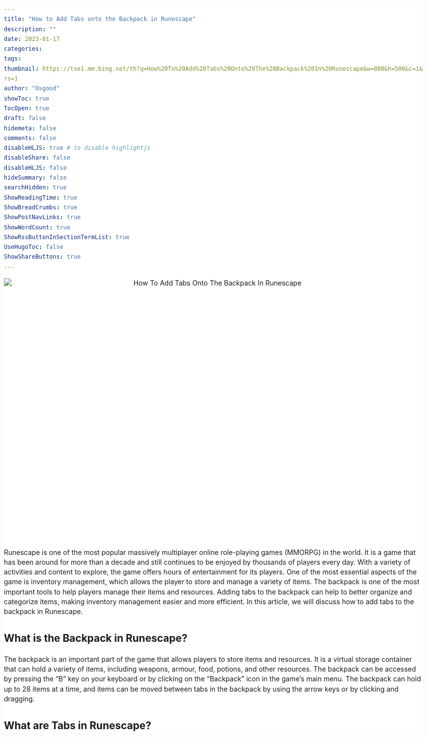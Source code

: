 ```yaml
---
title: "How to Add Tabs onto the Backpack in Runescape"
description: ""
date: 2023-01-17
categories: 
tags: 
thumbnail: https://tse1.mm.bing.net/th?q=How%20To%20Add%20Tabs%20Onto%20The%20Backpack%20In%20Runescape&w=800&h=500&c=1&rs=1
author: "Osgood"
showToc: true
TocOpen: true
draft: false
hidemeta: false
comments: false
disableHLJS: true # to disable highlightjs
disableShare: false
disableHLJS: false
hideSummary: false
searchHidden: true
ShowReadingTime: true
ShowBreadCrumbs: true
ShowPostNavLinks: true
ShowWordCount: true
ShowRssButtonInSectionTermList: true
UseHugoToc: false
ShowShareButtons: true
---
```


<center>
	<img src="https://tse1.mm.bing.net/th?q=How%20To%20Add%20Tabs%20Onto%20The%20Backpack%20In%20Runescape&w=800&h=500&c=1&rs=1" alt="How To Add Tabs Onto The Backpack In Runescape" width="800" height="500" style="display: block; width: 100%; height: auto">
</center>

<p>Runescape is one of the most popular massively multiplayer online role-playing games (MMORPG) in the world. It is a game that has been around for more than a decade and still continues to be enjoyed by thousands of players every day. With a variety of activities and content to explore, the game offers hours of entertainment for its players. One of the most essential aspects of the game is inventory management, which allows the player to store and manage a variety of items. The backpack is one of the most important tools to help players manage their items and resources. Adding tabs to the backpack can help to better organize and categorize items, making inventory management easier and more efficient. In this article, we will discuss how to add tabs to the backpack in Runescape.</p>

<h2>What is the Backpack in Runescape?</h2>

<p>The backpack is an important part of the game that allows players to store items and resources. It is a virtual storage container that can hold a variety of items, including weapons, armour, food, potions, and other resources. The backpack can be accessed by pressing the “B” key on your keyboard or by clicking on the “Backpack” icon in the game’s main menu. The backpack can hold up to 28 items at a time, and items can be moved between tabs in the backpack by using the arrow keys or by clicking and dragging.</p>

<h2>What are Tabs in Runescape?</h2>
